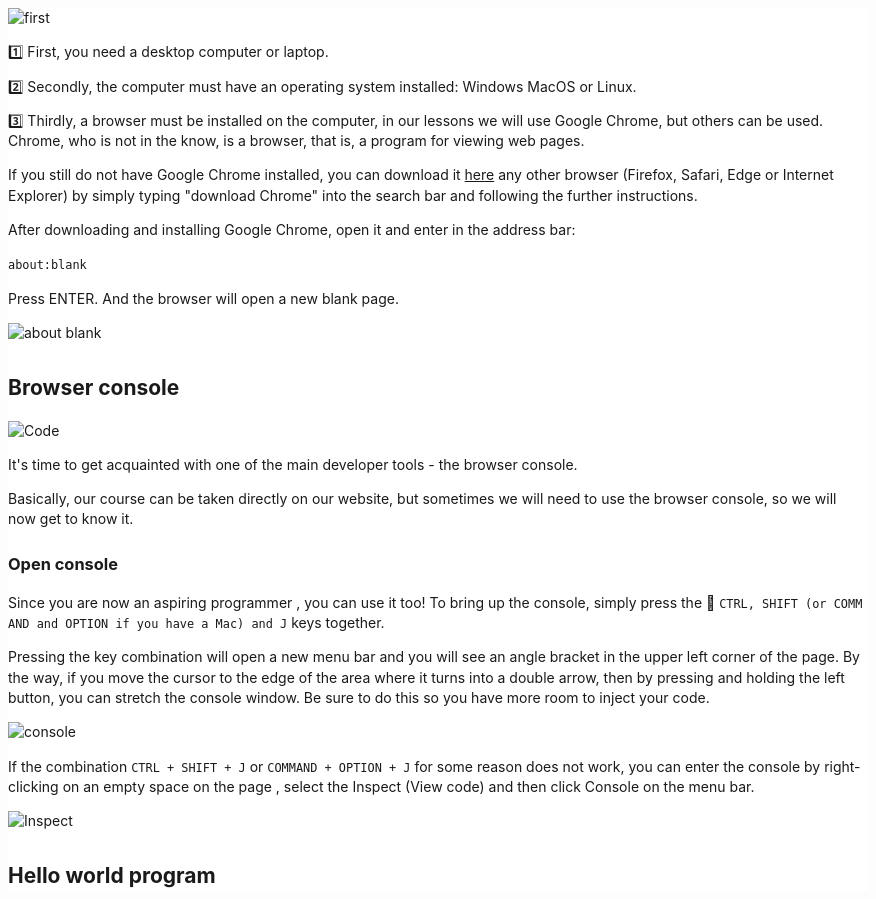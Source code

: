 ![first](https://media.giphy.com/media/9CffOPMLx0Hf2/giphy.gif)

1️⃣ First, you need a desktop computer or laptop.

2️⃣ Secondly, the computer must have an operating system installed: Windows MacOS or Linux.

3️⃣ Thirdly, a browser must be installed on the computer, in our lessons we will use Google Chrome, but others can be used. Chrome, who is not in the know, is a browser, that is, a program for viewing web pages.

If you still do not have Google Chrome installed, you can download it [here](https://www.google.com/intl/com/chrome/?brand=CHBD&gclid=CjwKCAjwtNf6BRAwEiwAkt6UQlNVpi-CLILLC8x3U0PcR5d3xmP3MQVD2T2) any other browser (Firefox, Safari, Edge or Internet Explorer) by simply typing  "download Chrome" into the search bar and following the further instructions.

After downloading and installing Google Chrome, open it and enter    in the address bar:

```
about:blank
```

Press ENTER.
And the browser will open a new blank page.

![about blank](/img/javascript/00.png)

## Browser console

![Code](https://media.giphy.com/media/AOSwwqVjNZlDO/giphy.gif)

It's time to get acquainted with one of the main developer tools - the browser console.

Basically, our course can be taken directly on our website, but sometimes we will need to use the browser console, so we will now get to know it.

### Open console

Since you are now an aspiring programmer     ️, you can use it too! To bring up the console, simply press the 🔘 `CTRL, SHIFT (or COMMAND and OPTION if you have a Mac) and J` keys together.

Pressing the key combination will open a new    menu bar and you will see an angle bracket in the upper left corner of the page. By the way, if you move the cursor to the edge of the area where it turns into a double arrow, then by pressing and holding the left button, you can stretch the console window. Be sure to do this so you have more room to inject your code.

![console](/img/javascript/01.png)

If the combination `CTRL + SHIFT + J` or `COMMAND + OPTION + J` for some reason does not work, you can enter the console by right-clicking on an empty space on the page , select the Inspect (View code) and then click Console on the menu bar.

![Inspect](/img/javascript/02.png)

## Hello world program
